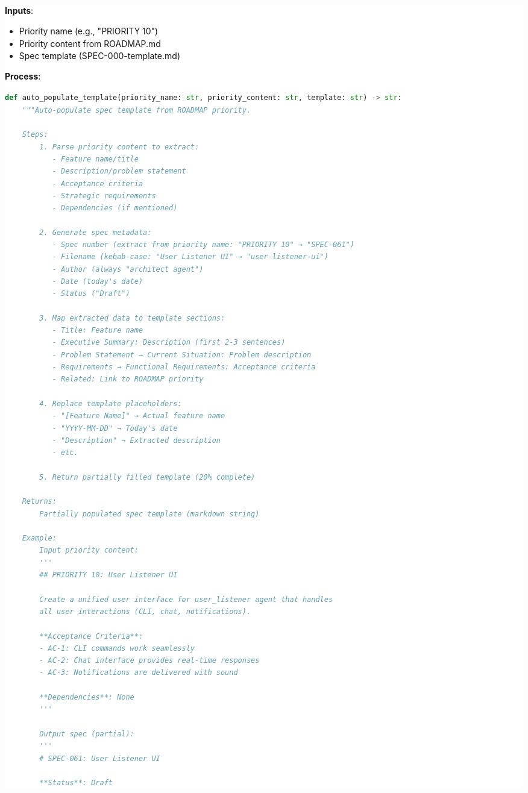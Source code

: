 **Inputs**:
- Priority name (e.g., "PRIORITY 10")
- Priority content from ROADMAP.md
- Spec template (SPEC-000-template.md)

**Process**:

```python
def auto_populate_template(priority_name: str, priority_content: str, template: str) -> str:
    """Auto-populate spec template from ROADMAP priority.

    Steps:
        1. Parse priority content to extract:
           - Feature name/title
           - Description/problem statement
           - Acceptance criteria
           - Strategic requirements
           - Dependencies (if mentioned)

        2. Generate spec metadata:
           - Spec number (extract from priority name: "PRIORITY 10" → "SPEC-061")
           - Filename (kebab-case: "User Listener UI" → "user-listener-ui")
           - Author (always "architect agent")
           - Date (today's date)
           - Status ("Draft")

        3. Map extracted data to template sections:
           - Title: Feature name
           - Executive Summary: Description (first 2-3 sentences)
           - Problem Statement → Current Situation: Problem description
           - Requirements → Functional Requirements: Acceptance criteria
           - Related: Link to ROADMAP priority

        4. Replace template placeholders:
           - "[Feature Name]" → Actual feature name
           - "YYYY-MM-DD" → Today's date
           - "Description" → Extracted description
           - etc.

        5. Return partially filled template (20% complete)

    Returns:
        Partially populated spec template (markdown string)

    Example:
        Input priority content:
        '''
        ## PRIORITY 10: User Listener UI

        Create a unified user interface for user_listener agent that handles
        all user interactions (CLI, chat, notifications).

        **Acceptance Criteria**:
        - AC-1: CLI commands work seamlessly
        - AC-2: Chat interface provides real-time responses
        - AC-3: Notifications are delivered with sound

        **Dependencies**: None
        '''

        Output spec (partial):
        '''
        # SPEC-061: User Listener UI

        **Status**: Draft
```